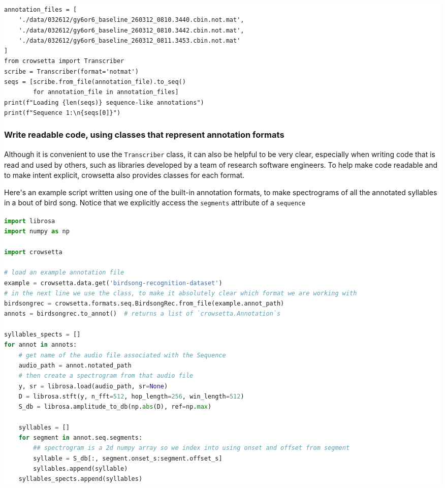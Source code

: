 ```{code-cell} ipython3
annotation_files = [
    './data/032612/gy6or6_baseline_260312_0810.3440.cbin.not.mat',
    './data/032612/gy6or6_baseline_260312_0810.3442.cbin.not.mat',
    './data/032612/gy6or6_baseline_260312_0811.3453.cbin.not.mat'
]
from crowsetta import Transcriber
scribe = Transcriber(format='notmat')
seqs = [scribe.from_file(annotation_file).to_seq() 
        for annotation_file in annotation_files]
print(f"Loading {len(seqs)} sequence-like annotations")
print(f"Sequence 1:\n{seqs[0]}")
```

<h3>Write readable code, using classes that represent annotation formats</h3>

Although it is convenient to use the `Transcriber` class, 
it can also be helpful to be very clear, 
especially when writing code that is read and used by others, 
such as libraries developed by a team of research software engineers.
To help make code readable and to make intent explicit, 
crowsetta also provides classes for each format.

Here's an example script written using one of the built-in 
annotation formats, to make spectrograms of all the annotated 
syllables in a bout of bird song.
Notice that we explicitly access the `segments` attribute 
of a `sequence`

```python
import librosa
import numpy as np

import crowsetta

# load an example annotation file
example = crowsetta.data.get('birdsong-recognition-dataset')
# in the next line we use the class, to make it absolutely clear which format we are working with
birdsongrec = crowsetta.formats.seq.BirdsongRec.from_file(example.annot_path)
annots = birdsongrec.to_annot()  # returns a list of `crowsetta.Annotation`s

syllables_spects = []
for annot in annots:
    # get name of the audio file associated with the Sequence
    audio_path = annot.notated_path
    # then create a spectrogram from that audio file
    y, sr = librosa.load(audio_path, sr=None)
    D = librosa.stft(y, n_fft=512, hop_length=256, win_length=512)
    S_db = librosa.amplitude_to_db(np.abs(D), ref=np.max)

    syllables = []
    for segment in annot.seq.segments:
        ## spectrogram is a 2d numpy array so we index into using onset and offset from segment
        syllable = S_db[:, segment.onset_s:segment.offset_s]
        syllables.append(syllable)
    syllables_spects.append(syllables)
```


[hybrid-vocal-classifier]: https://hybrid-vocal-classifier.readthedocs.io/en/latest/
[pandas]: https://pandas.pydata.org/
[vak]: https://github.com/vocalpy/vak